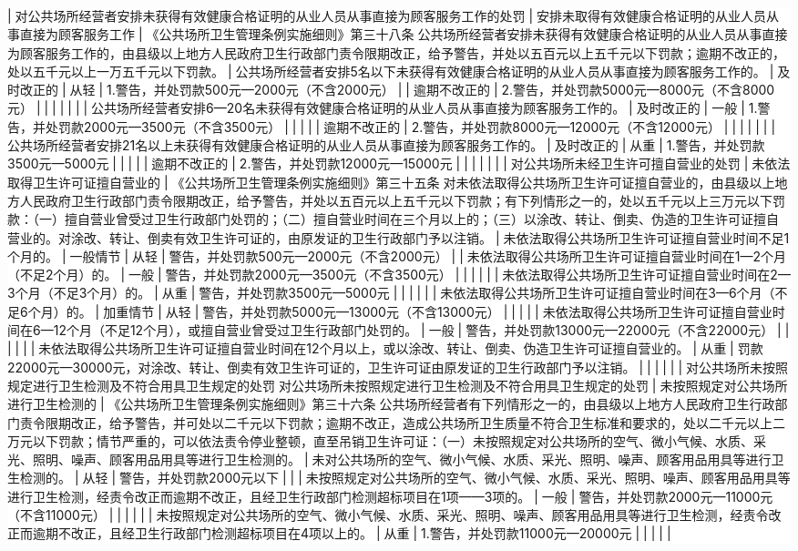 | 对公共场所经营者安排未获得有效健康合格证明的从业人员从事直接为顾客服务工作的处罚 | 安排未取得有效健康合格证明的从业人员从事直接为顾客服务工作   | 《公共场所卫生管理条例实施细则》第三十八条 公共场所经营者安排未获得有效健康合格证明的从业人员从事直接为顾客服务工作的，由县级以上地方人民政府卫生行政部门责令限期改正，给予警告，并处以五百元以上五千元以下罚款；逾期不改正的，处以五千元以上一万五千元以下罚款。 | 公共场所经营者安排5名以下未获得有效健康合格证明的从业人员从事直接为顾客服务工作的。 | 及时改正的                                | 从轻                                      | 1.警告，并处罚款500元—2000元（不含2000元） |
| 逾期不改正的                                                 | 2.警告，并处罚款5000元—8000元（不含8000元）                  |                                                              |                                                              |                                           |                                           |                                            |
| 公共场所经营者安排6—20名未获得有效健康合格证明的从业人员从事直接为顾客服务工作的。 | 及时改正的                                                   | 一般                                                         | 1.警告，并处罚款2000元—3500元（不含3500元）                  |                                           |                                           |                                            |
| 逾期不改正的                                                 | 2.警告，并处罚款8000元—12000元（不含12000元）                |                                                              |                                                              |                                           |                                           |                                            |
| 公共场所经营者安排21名以上未获得有效健康合格证明的从业人员从事直接为顾客服务工作的。 | 及时改正的                                                   | 从重                                                         | 1.警告，并处罚款3500元—5000元                                |                                           |                                           |                                            |
| 逾期不改正的                                                 | 2.警告，并处罚款12000元—15000元                              |                                                              |                                                              |                                           |                                           |                                            |
| 对公共场所未经卫生许可擅自营业的处罚                         | 未依法取得卫生许可证擅自营业的                               | 《公共场所卫生管理条例实施细则》第三十五条 对未依法取得公共场所卫生许可证擅自营业的，由县级以上地方人民政府卫生行政部门责令限期改正，给予警告，并处以五百元以上五千元以下罚款；有下列情形之一的，处以五千元以上三万元以下罚款：（一）擅自营业曾受过卫生行政部门处罚的；（二）擅自营业时间在三个月以上的；（三）以涂改、转让、倒卖、伪造的卫生许可证擅自营业的。对涂改、转让、倒卖有效卫生许可证的，由原发证的卫生行政部门予以注销。 | 未依法取得公共场所卫生许可证擅自营业时间不足1个月的。        | 一般情节                                  | 从轻                                      | 警告，并处罚款500元—2000元（不含2000元）   |
| 未依法取得公共场所卫生许可证擅自营业时间在1—2个月（不足2个月）的。 | 一般                                                         | 警告，并处罚款2000元—3500元（不含3500元）                    |                                                              |                                           |                                           |                                            |
| 未依法取得公共场所卫生许可证擅自营业时间在2—3个月（不足3个月）的。 | 从重                                                         | 警告，并处罚款3500元—5000元                                  |                                                              |                                           |                                           |                                            |
| 未依法取得公共场所卫生许可证擅自营业时间在3—6个月（不足6个月）的。 | 加重情节                                                     | 从轻                                                         | 警告，并处罚款5000元—13000元（不含13000元）                  |                                           |                                           |                                            |
| 未依法取得公共场所卫生许可证擅自营业时间在6—12个月（不足12个月），或擅自营业曾受过卫生行政部门处罚的。 | 一般                                                         | 警告，并处罚款13000元—22000元（不含22000元）                 |                                                              |                                           |                                           |                                            |
| 未依法取得公共场所卫生许可证擅自营业时间在12个月以上，或以涂改、转让、倒卖、伪造卫生许可证擅自营业的。 | 从重                                                         | 罚款22000元—30000元，对涂改、转让、倒卖有效卫生许可证的，卫生许可证由原发证的卫生行政部门予以注销。 |                                                              |                                           |                                           |                                            |
| 对公共场所未按照规定进行卫生检测及不符合用具卫生规定的处罚  对公共场所未按照规定进行卫生检测及不符合用具卫生规定的处罚 | 未按照规定对公共场所进行卫生检测的                           | 《公共场所卫生管理条例实施细则》第三十六条 公共场所经营者有下列情形之一的，由县级以上地方人民政府卫生行政部门责令限期改正，给予警告，并可处以二千元以下罚款；逾期不改正，造成公共场所卫生质量不符合卫生标准和要求的，处以二千元以上二万元以下罚款；情节严重的，可以依法责令停业整顿，直至吊销卫生许可证：（一）未按照规定对公共场所的空气、微小气候、水质、采光、照明、噪声、顾客用品用具等进行卫生检测的。 | 未对公共场所的空气、微小气候、水质、采光、照明、噪声、顾客用品用具等进行卫生检测的。 | 从轻                                      | 警告，并处罚款2000元以下                  |                                            |
| 未按照规定对公共场所的空气、微小气候、水质、采光、照明、噪声、顾客用品用具等进行卫生检测，经责令改正而逾期不改正，且经卫生行政部门检测超标项目在1项——3项的。 | 一般                                                         | 警告，并处罚款2000元—11000元（不含11000元）                  |                                                              |                                           |                                           |                                            |
| 未按照规定对公共场所的空气、微小气候、水质、采光、照明、噪声、顾客用品用具等进行卫生检测，经责令改正而逾期不改正，且经卫生行政部门检测超标项目在4项以上的。 | 从重                                                         | 1.警告，并处罚款11000元—20000元                              |                                                              |                                           |                                           |                                            |